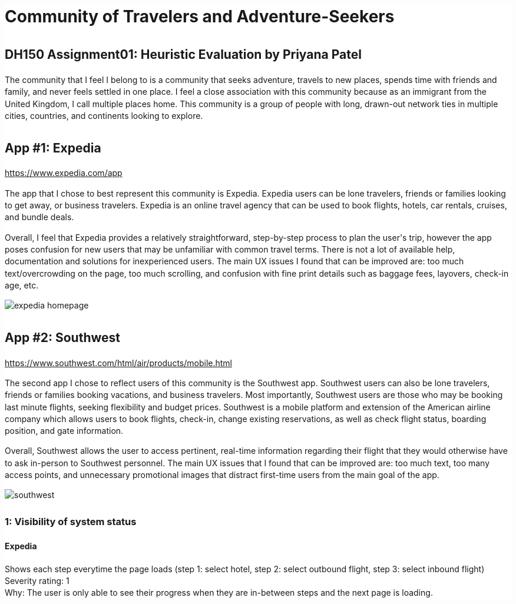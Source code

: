 # Community of Travelers and Adventure-Seekers

## DH150 Assignment01: Heuristic Evaluation by Priyana Patel

The community that I feel I belong to is a community that seeks adventure, travels to new places, spends time with friends and family, and never feels settled in one place. I feel a close association with this community because as an immigrant from the United Kingdom, I call multiple places home. This community is a group of people with long, drawn-out network ties in multiple cities, countries, and continents looking to explore.  

## App #1: Expedia 

https://www.expedia.com/app

The app that I chose to best represent this community is Expedia. Expedia users can be lone travelers, friends or families looking to get away, or business travelers. Expedia is an online travel agency that can be used to book flights, hotels, car rentals, cruises, and bundle deals. 

Overall, I feel that Expedia provides a relatively straightforward, step-by-step process to plan the user's trip, however the app poses confusion for new users that may be unfamiliar with common travel terms. There is not a lot of available help, documentation and solutions for inexperienced users. The main UX issues I found that can be improved are: too much text/overcrowding on the page, too much scrolling, and confusion with fine print details such as baggage fees, layovers, check-in age, etc. 

![expedia homepage](https://user-images.githubusercontent.com/59623155/72394198-31902980-36ea-11ea-8af2-35a48d7f58bb.png)

## App #2: Southwest

https://www.southwest.com/html/air/products/mobile.html

The second app I chose to reflect users of this community is the Southwest app. Southwest users can also be lone travelers, friends or families booking vacations, and business travelers. Most importantly, Southwest users are those who may be booking last minute flights, seeking flexibility and budget prices. Southwest is a mobile platform and extension of the American airline company which allows users to book flights, check-in, change existing reservations, as well as check flight status, boarding position, and gate information. 

Overall, Southwest allows the user to access pertinent, real-time information regarding their flight that they would otherwise have to ask in-person to Southwest personnel. The main UX issues that I found that can be improved are: too much text, too many access points, and unnecessary promotional images that distract first-time users from the main goal of the app.  

![southwest](https://user-images.githubusercontent.com/59623155/72394134-03124e80-36ea-11ea-9894-09e28e8b8b10.png)

### 1: Visibility of system status

#### Expedia
Shows each step everytime the page loads (step 1: select hotel, step 2: select outbound flight, step 3: select inbound flight) <br />
Severity rating: 1 <br />
Why: The user is only able to see their progress when they are in-between steps and the next page is loading.
